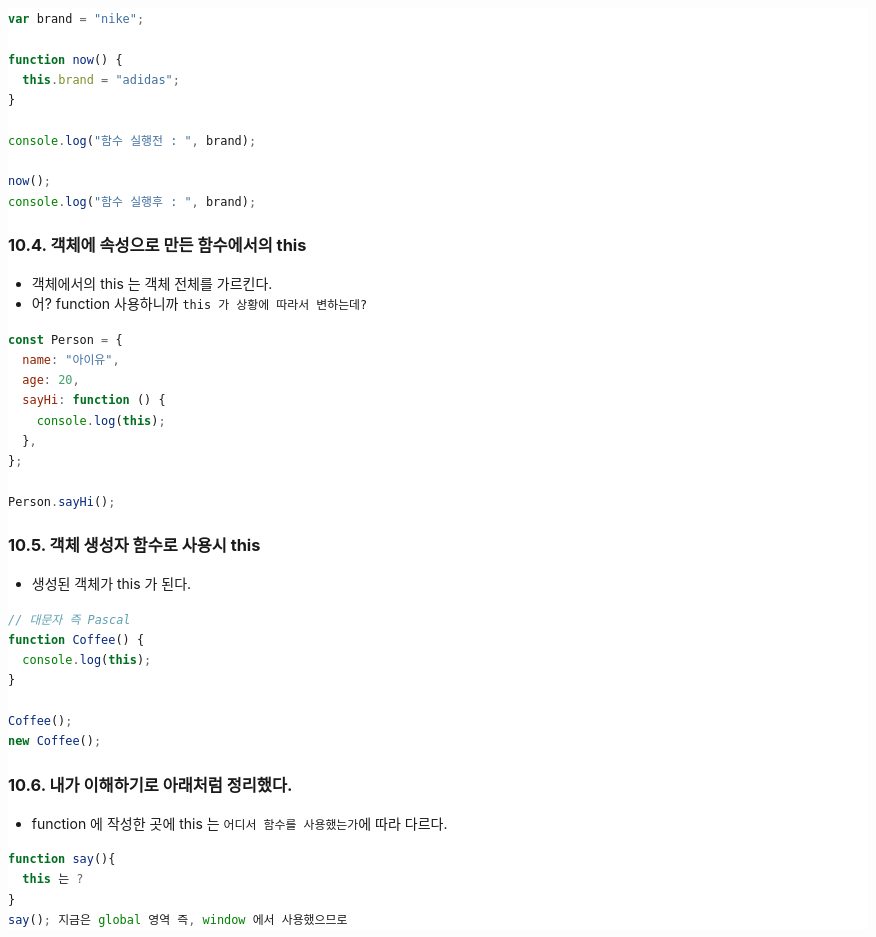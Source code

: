 ```js
var brand = "nike";

function now() {
  this.brand = "adidas";
}

console.log("함수 실행전 : ", brand);

now();
console.log("함수 실행후 : ", brand);
```



### 10.4. 객체에 속성으로 만든 함수에서의 this

- 객체에서의 this 는 객체 전체를 가르킨다.
- 어? function 사용하니까 `this 가 상황에 따라서 변하는데?`

```js
const Person = {
  name: "아이유",
  age: 20,
  sayHi: function () {
    console.log(this);
  },
};

Person.sayHi();
```

### 10.5. 객체 생성자 함수로 사용시 this

- 생성된 객체가 this 가 된다.

```js
// 대문자 즉 Pascal
function Coffee() {
  console.log(this);
}

Coffee();
new Coffee();
```







### 10.6. 내가 이해하기로 아래처럼 정리했다.

- function 에 작성한 곳에 this 는 `어디서 함수를 사용했는가`에 따라 다르다.

```js
function say(){
  this 는 ?
}
say(); 지금은 global 영역 즉, window 에서 사용했으므로
```
